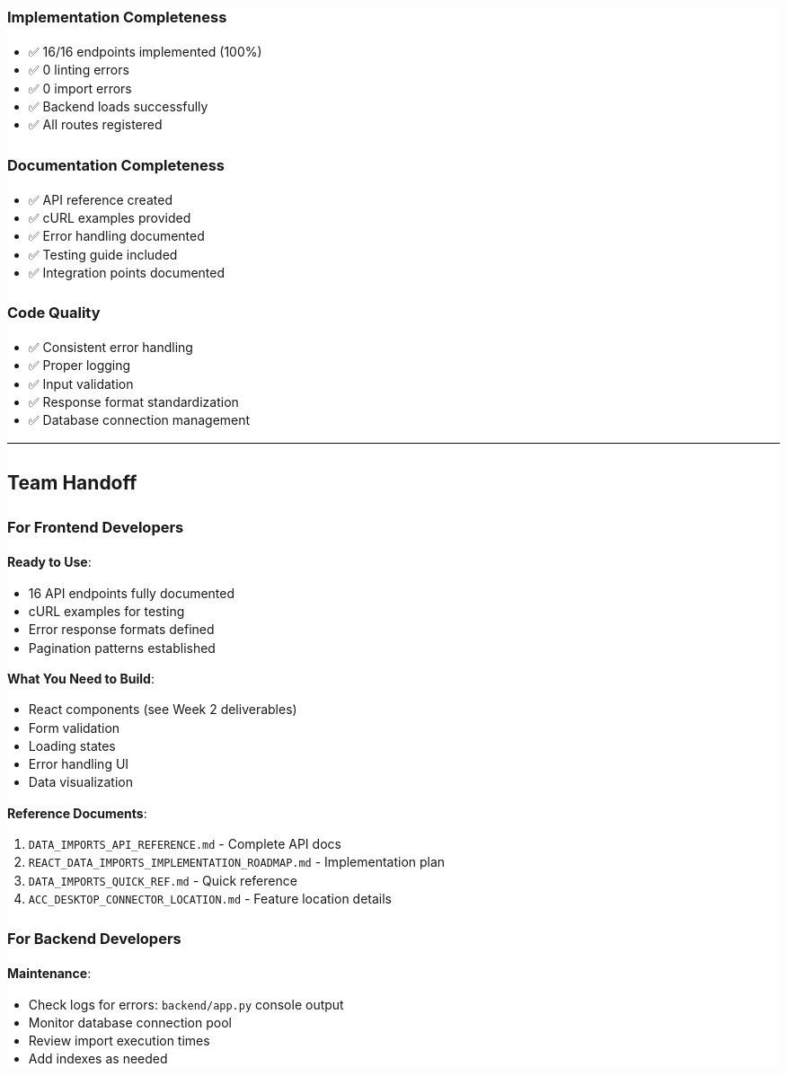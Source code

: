 ### Implementation Completeness
- ✅ 16/16 endpoints implemented (100%)
- ✅ 0 linting errors
- ✅ 0 import errors
- ✅ Backend loads successfully
- ✅ All routes registered

### Documentation Completeness
- ✅ API reference created
- ✅ cURL examples provided
- ✅ Error handling documented
- ✅ Testing guide included
- ✅ Integration points documented

### Code Quality
- ✅ Consistent error handling
- ✅ Proper logging
- ✅ Input validation
- ✅ Response format standardization
- ✅ Database connection management

---

## Team Handoff

### For Frontend Developers

**Ready to Use**:
- 16 API endpoints fully documented
- cURL examples for testing
- Error response formats defined
- Pagination patterns established

**What You Need to Build**:
- React components (see Week 2 deliverables)
- Form validation
- Loading states
- Error handling UI
- Data visualization

**Reference Documents**:
1. `DATA_IMPORTS_API_REFERENCE.md` - Complete API docs
2. `REACT_DATA_IMPORTS_IMPLEMENTATION_ROADMAP.md` - Implementation plan
3. `DATA_IMPORTS_QUICK_REF.md` - Quick reference
4. `ACC_DESKTOP_CONNECTOR_LOCATION.md` - Feature location details

### For Backend Developers

**Maintenance**:
- Check logs for errors: `backend/app.py` console output
- Monitor database connection pool
- Review import execution times
- Add indexes as needed

